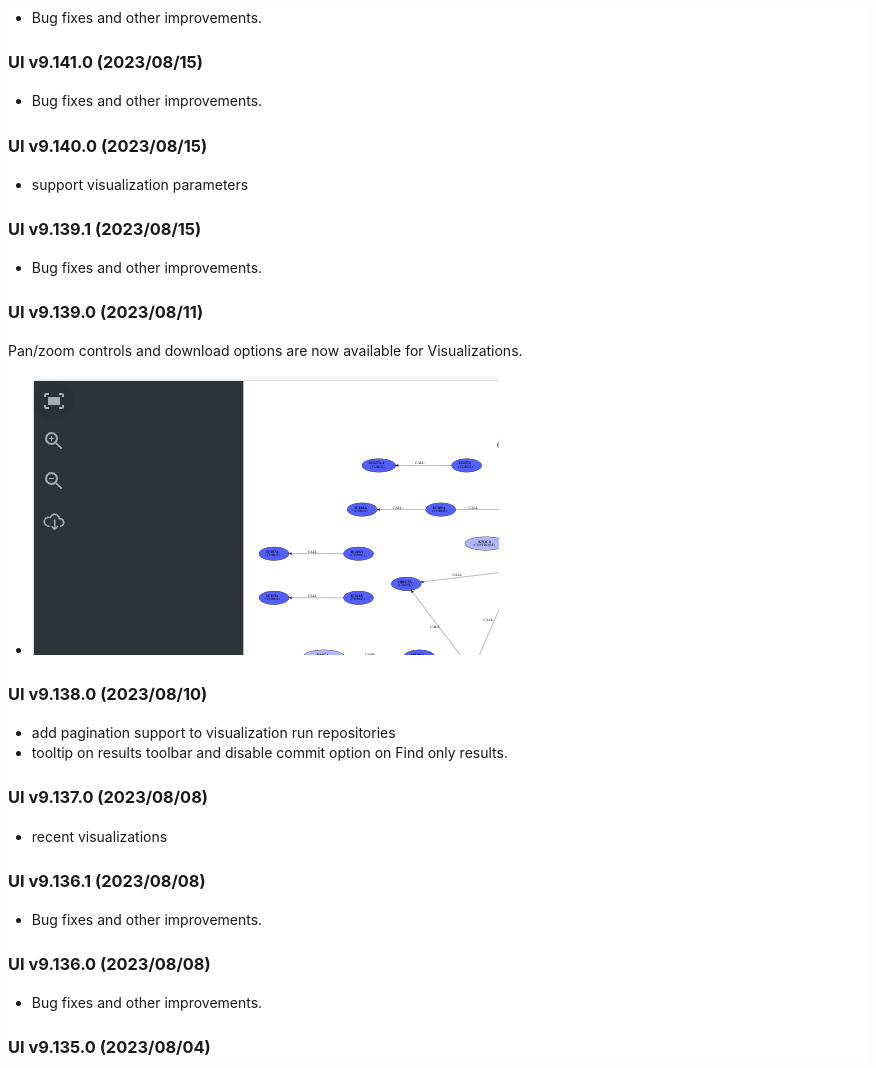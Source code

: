 * Bug fixes and other improvements.

### UI v9.141.0 (2023/08/15)

* Bug fixes and other improvements.

### UI v9.140.0 (2023/08/15)

* support visualization parameters

### UI v9.139.1 (2023/08/15)

* Bug fixes and other improvements.

### UI v9.139.0 (2023/08/11)

Pan/zoom controls and download options are now available for Visualizations.

* ![](<../.gitbook/assets/image (4) (1) (1) (1) (1) (1) (1).png>)

### UI v9.138.0 (2023/08/10)

* add pagination support to visualization run repositories
* tooltip on results toolbar and disable commit option on Find only results.

### UI v9.137.0 (2023/08/08)

* recent visualizations

### UI v9.136.1 (2023/08/08)

* Bug fixes and other improvements.

### UI v9.136.0 (2023/08/08)

* Bug fixes and other improvements.

### UI v9.135.0 (2023/08/04)
